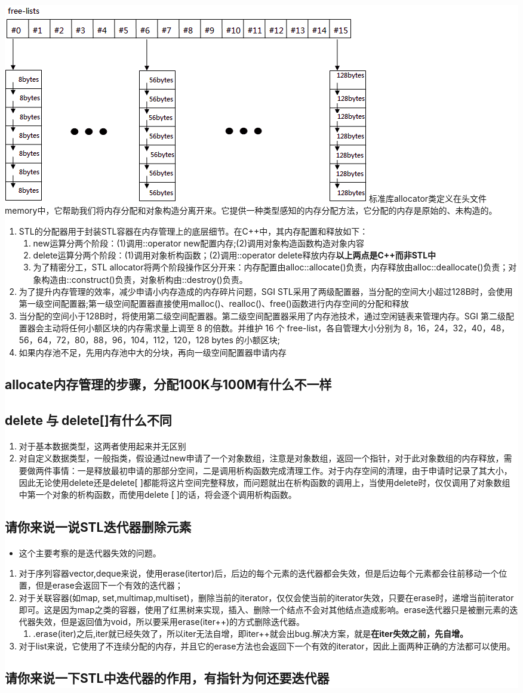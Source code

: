 ![](../du_pic/memory_pool.png)
 标准库allocator类定义在头文件memory中，它帮助我们将内存分配和对象构造分离开来。它提供一种类型感知的内存分配方法，它分配的内存是原始的、未构造的。
1. STL的分配器用于封装STL容器在内存管理上的底层细节。在C++中，其内存配置和释放如下：
    1. new运算分两个阶段：(1)调用::operator new配置内存;(2)调用对象构造函数构造对象内容
    2. delete运算分两个阶段：(1)调用对象析构函数；(2)调用::operator delete释放内存**以上两点是C++而非STL中**
    3. 为了精密分工，STL allocator将两个阶段操作区分开来：内存配置由alloc::allocate()负责，内存释放由alloc::deallocate()负责；对象构造由::construct()负责，对象析构由::destroy()负责。
2. 为了提升内存管理的效率，减少申请小内存造成的内存碎片问题，SGI STL采用了两级配置器，当分配的空间大小超过128B时，会使用第一级空间配置器;第一级空间配置器直接使用malloc()、realloc()、free()函数进行内存空间的分配和释放
3. 当分配的空间小于128B时，将使用第二级空间配置器。第二级空间配置器采用了内存池技术，通过空闲链表来管理内存。SGI 第二级配置器会主动将任何小额区块的内存需求量上调至 8 的倍数。并维护 16 个 free-list，各自管理大小分别为 8，16，24，32，40，48，56，64，72，80，88，96，104，112，120，128 bytes 的小额区块;
4. 如果内存池不足，先用内存池中大的分块，再向一级空间配置器申请内存

## allocate内存管理的步骤，分配100K与100M有什么不一样

## delete 与 delete[]有什么不同

1. 对于基本数据类型，这两者使用起来并无区别
2. 对自定义数据类型，一般指类，假设通过new申请了一个对象数组，注意是对象数组，返回一个指针，对于此对象数组的内存释放，需要做两件事情：一是释放最初申请的那部分空间，二是调用析构函数完成清理工作。对于内存空间的清理，由于申请时记录了其大小，因此无论使用delete还是delete[ ]都能将这片空间完整释放，而问题就出在析构函数的调用上，当使用delete时，仅仅调用了对象数组中第一个对象的析构函数，而使用delete [ ]的话，将会逐个调用析构函数。

## **请你来说一说STL迭代器删除元素**

- 这个主要考察的是迭代器失效的问题。

1. 对于序列容器vector,deque来说，使用erase(itertor)后，后边的每个元素的迭代器都会失效，但是后边每个元素都会往前移动一个位置，但是erase会返回下一个有效的迭代器；
2. 对于关联容器(如map, set,multimap,multiset)，删除当前的iterator，仅仅会使当前的iterator失效，只要在erase时，递增当前iterator即可。这是因为map之类的容器，使用了红黑树来实现，插入、删除一个结点不会对其他结点造成影响。erase迭代器只是被删元素的迭代器失效，但是返回值为void，所以要采用erase(iter++)的方式删除迭代器。
   1. .erase(iter)之后,iter就已经失效了，所以iter无法自增，即iter++就会出bug.解决方案，就是**在iter失效之前，先自增。**
3. 对于list来说，它使用了不连续分配的内存，并且它的erase方法也会返回下一个有效的iterator，因此上面两种正确的方法都可以使用。

## **请你来说一下STL中迭代器的作用，有指针为何还要迭代器**
